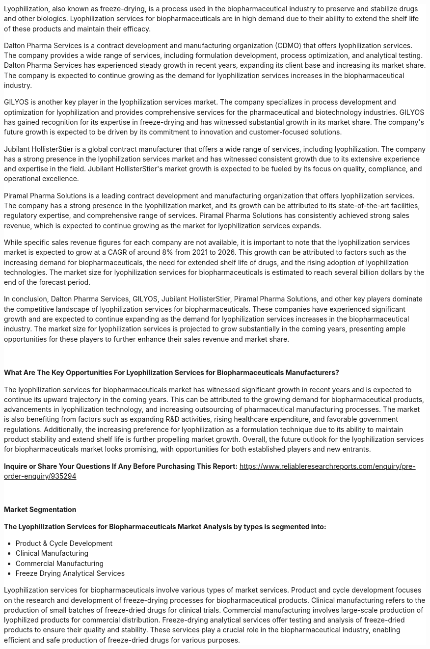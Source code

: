 <p><p>Lyophilization, also known as freeze-drying, is a process used in the biopharmaceutical industry to preserve and stabilize drugs and other biologics. Lyophilization services for biopharmaceuticals are in high demand due to their ability to extend the shelf life of these products and maintain their efficacy.</p><p>Dalton Pharma Services is a contract development and manufacturing organization (CDMO) that offers lyophilization services. The company provides a wide range of services, including formulation development, process optimization, and analytical testing. Dalton Pharma Services has experienced steady growth in recent years, expanding its client base and increasing its market share. The company is expected to continue growing as the demand for lyophilization services increases in the biopharmaceutical industry.</p><p>GILYOS is another key player in the lyophilization services market. The company specializes in process development and optimization for lyophilization and provides comprehensive services for the pharmaceutical and biotechnology industries. GILYOS has gained recognition for its expertise in freeze-drying and has witnessed substantial growth in its market share. The company's future growth is expected to be driven by its commitment to innovation and customer-focused solutions.</p><p>Jubilant HollisterStier is a global contract manufacturer that offers a wide range of services, including lyophilization. The company has a strong presence in the lyophilization services market and has witnessed consistent growth due to its extensive experience and expertise in the field. Jubilant HollisterStier's market growth is expected to be fueled by its focus on quality, compliance, and operational excellence.</p><p>Piramal Pharma Solutions is a leading contract development and manufacturing organization that offers lyophilization services. The company has a strong presence in the lyophilization market, and its growth can be attributed to its state-of-the-art facilities, regulatory expertise, and comprehensive range of services. Piramal Pharma Solutions has consistently achieved strong sales revenue, which is expected to continue growing as the market for lyophilization services expands.</p><p>While specific sales revenue figures for each company are not available, it is important to note that the lyophilization services market is expected to grow at a CAGR of around 8% from 2021 to 2026. This growth can be attributed to factors such as the increasing demand for biopharmaceuticals, the need for extended shelf life of drugs, and the rising adoption of lyophilization technologies. The market size for lyophilization services for biopharmaceuticals is estimated to reach several billion dollars by the end of the forecast period.</p><p>In conclusion, Dalton Pharma Services, GILYOS, Jubilant HollisterStier, Piramal Pharma Solutions, and other key players dominate the competitive landscape of lyophilization services for biopharmaceuticals. These companies have experienced significant growth and are expected to continue expanding as the demand for lyophilization services increases in the biopharmaceutical industry. The market size for lyophilization services is projected to grow substantially in the coming years, presenting ample opportunities for these players to further enhance their sales revenue and market share.</p></p>
<p>&nbsp;</p>
<p><strong>What Are The Key Opportunities For Lyophilization Services for Biopharmaceuticals Manufacturers?</strong></p>
<p><p>The lyophilization services for biopharmaceuticals market has witnessed significant growth in recent years and is expected to continue its upward trajectory in the coming years. This can be attributed to the growing demand for biopharmaceutical products, advancements in lyophilization technology, and increasing outsourcing of pharmaceutical manufacturing processes. The market is also benefiting from factors such as expanding R&D activities, rising healthcare expenditure, and favorable government regulations. Additionally, the increasing preference for lyophilization as a formulation technique due to its ability to maintain product stability and extend shelf life is further propelling market growth. Overall, the future outlook for the lyophilization services for biopharmaceuticals market looks promising, with opportunities for both established players and new entrants.</p></p>
<p><strong>Inquire or Share Your Questions If Any Before Purchasing This Report:</strong> <a href="https://www.reliableresearchreports.com/enquiry/pre-order-enquiry/935294">https://www.reliableresearchreports.com/enquiry/pre-order-enquiry/935294</a></p>
<p>&nbsp;</p>
<p><strong>Market Segmentation</strong></p>
<p><strong>The Lyophilization Services for Biopharmaceuticals Market Analysis by types is segmented into:</strong></p>
<p><ul><li>Product & Cycle Development</li><li>Clinical Manufacturing</li><li>Commercial Manufacturing</li><li>Freeze Drying Analytical Services</li></ul></p>
<p><p>Lyophilization services for biopharmaceuticals involve various types of market services. Product and cycle development focuses on the research and development of freeze-drying processes for biopharmaceutical products. Clinical manufacturing refers to the production of small batches of freeze-dried drugs for clinical trials. Commercial manufacturing involves large-scale production of lyophilized products for commercial distribution. Freeze-drying analytical services offer testing and analysis of freeze-dried products to ensure their quality and stability. These services play a crucial role in the biopharmaceutical industry, enabling efficient and safe production of freeze-dried drugs for various purposes.</p></p>